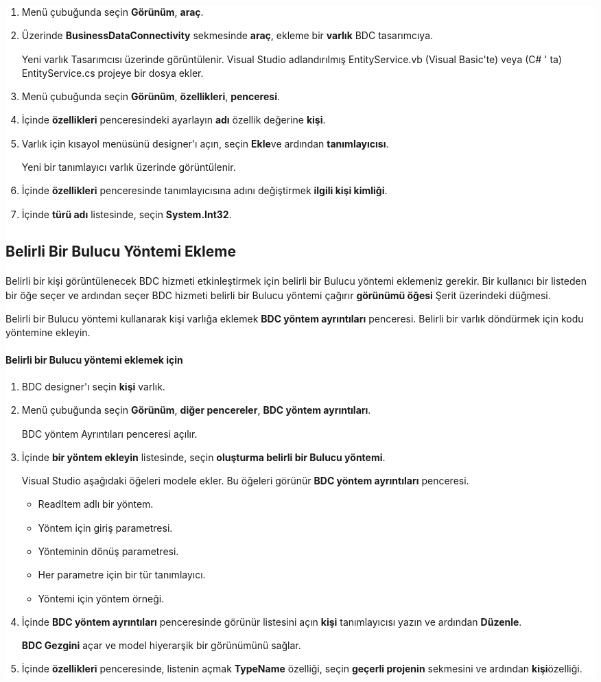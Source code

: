 1.  Menü çubuğunda seçin **Görünüm**, **araç**.  
  
2.  Üzerinde **BusinessDataConnectivity** sekmesinde **araç**, ekleme bir **varlık** BDC tasarımcıya.  
  
     Yeni varlık Tasarımcısı üzerinde görüntülenir. Visual Studio adlandırılmış EntityService.vb (Visual Basic'te) veya (C# ' ta) EntityService.cs projeye bir dosya ekler.  
  
3.  Menü çubuğunda seçin **Görünüm**, **özellikleri**, **penceresi**.  
  
4.  İçinde **özellikleri** penceresindeki ayarlayın **adı** özellik değerine **kişi**.  
  
5.  Varlık için kısayol menüsünü designer'ı açın, seçin **Ekle**ve ardından **tanımlayıcısı**.  
  
     Yeni bir tanımlayıcı varlık üzerinde görüntülenir.  
  
6.  İçinde **özellikleri** penceresinde tanımlayıcısına adını değiştirmek **ilgili kişi kimliği**.  
  
7.  İçinde **türü adı** listesinde, seçin **System.Int32**.  
  
## <a name="adding-a-specific-finder-method"></a>Belirli Bir Bulucu Yöntemi Ekleme  
 Belirli bir kişi görüntülenecek BDC hizmeti etkinleştirmek için belirli bir Bulucu yöntemi eklemeniz gerekir. Bir kullanıcı bir listeden bir öğe seçer ve ardından seçer BDC hizmeti belirli bir Bulucu yöntemi çağırır **görünümü öğesi** Şerit üzerindeki düğmesi.  
  
 Belirli bir Bulucu yöntemi kullanarak kişi varlığa eklemek **BDC yöntem ayrıntıları** penceresi. Belirli bir varlık döndürmek için kodu yöntemine ekleyin.  
  
#### <a name="to-add-a-specific-finder-method"></a>Belirli bir Bulucu yöntemi eklemek için  
  
1.  BDC designer'ı seçin **kişi** varlık.  
  
2.  Menü çubuğunda seçin **Görünüm**, **diğer pencereler**, **BDC yöntem ayrıntıları**.  
  
     BDC yöntem Ayrıntıları penceresi açılır.  
  
3.  İçinde **bir yöntem ekleyin** listesinde, seçin **oluşturma belirli bir Bulucu yöntemi**.  
  
     Visual Studio aşağıdaki öğeleri modele ekler. Bu öğeleri görünür **BDC yöntem ayrıntıları** penceresi.  
  
    -   ReadItem adlı bir yöntem.  
  
    -   Yöntem için giriş parametresi.  
  
    -   Yönteminin dönüş parametresi.  
  
    -   Her parametre için bir tür tanımlayıcı.  
  
    -   Yöntemi için yöntem örneği.  
  
4.  İçinde **BDC yöntem ayrıntıları** penceresinde görünür listesini açın **kişi** tanımlayıcısı yazın ve ardından **Düzenle**.  
  
     **BDC Gezgini** açar ve model hiyerarşik bir görünümünü sağlar.  
  
5.  İçinde **özellikleri** penceresinde, listenin açmak **TypeName** özelliği, seçin **geçerli projenin** sekmesini ve ardından **kişi**özelliği.  
  